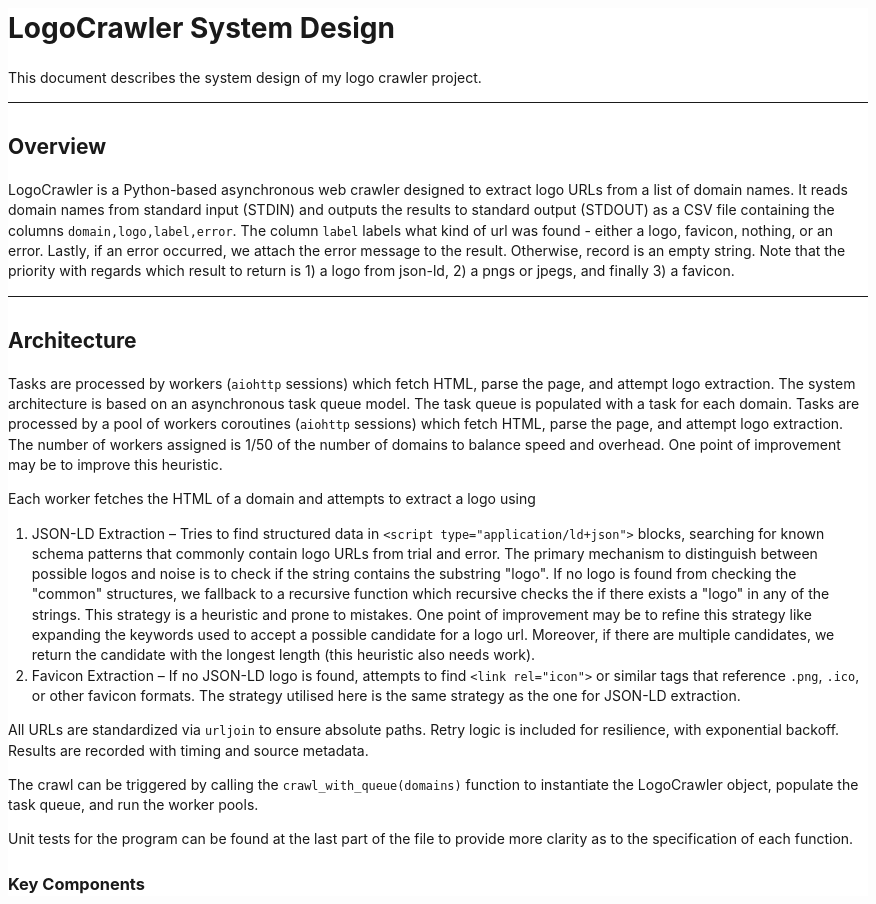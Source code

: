 # LogoCrawler System Design

This document describes the system design of my logo crawler project.

---

## Overview

LogoCrawler is a Python-based asynchronous web crawler designed to extract logo URLs from a list of domain names. It reads domain names from standard input (STDIN) and outputs the results to standard output (STDOUT) as a CSV file containing the columns `domain,logo,label,error`. The column `label` labels what kind of url was found - either a logo, favicon, nothing, or an error. Lastly, if an error occurred, we attach the error message to the result. Otherwise, record is an empty string. Note that the priority with regards which result to return is 1) a logo from json-ld, 2) a pngs or jpegs, and finally 3) a favicon.

---

## Architecture

Tasks are processed by workers (`aiohttp` sessions) which fetch HTML, parse the page, and attempt logo extraction.
The system architecture is based on an asynchronous task queue model. The task queue is populated with a task for each domain. Tasks are processed by a pool of workers coroutines (`aiohttp` sessions) which fetch HTML, parse the page, and attempt logo extraction. The number of workers assigned is $1/50$ of the number of domains to balance speed and overhead. One point of improvement may be to improve this heuristic.

Each worker fetches the HTML of a domain and attempts to extract a logo using

1. JSON-LD Extraction – Tries to find structured data in `<script type="application/ld+json">` blocks, searching for known schema patterns that commonly contain logo URLs from trial and error. The primary mechanism to distinguish between possible logos and noise is to check if the string contains the substring "logo". If no logo is found from checking the "common" structures, we fallback to a recursive function which recursive checks the if there exists a "logo" in any of the strings. This strategy is a heuristic and prone to mistakes. One point of improvement may be to refine this strategy like expanding the keywords used to accept a possible candidate for a logo url. Moreover, if there are multiple candidates, we return the candidate with the longest length (this heuristic also needs work).
2. Favicon Extraction – If no JSON-LD logo is found, attempts to find `<link rel="icon">` or similar tags that reference `.png`, `.ico`, or other favicon formats. The strategy utilised here is the same strategy as the one for JSON-LD extraction.

All URLs are standardized via `urljoin` to ensure absolute paths. Retry logic is included for resilience, with exponential backoff. Results are recorded with timing and source metadata.

The crawl can be triggered by calling the `crawl_with_queue(domains)` function to instantiate the LogoCrawler object, populate the task queue, and run the worker pools.

Unit tests for the program can be found at the last part of the file to provide more clarity as to the specification of each function.

### Key Components
